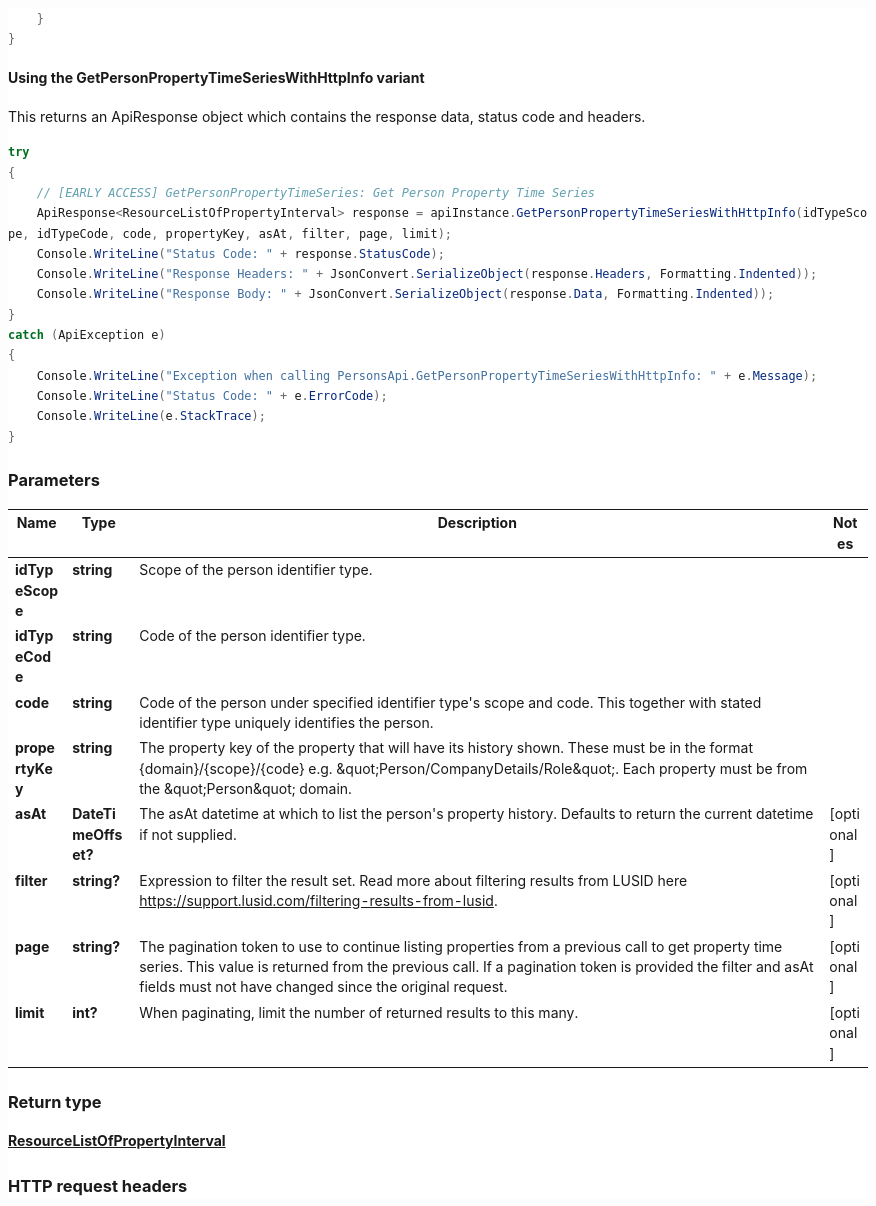 ```csharp
    }
}
```

#### Using the GetPersonPropertyTimeSeriesWithHttpInfo variant
This returns an ApiResponse object which contains the response data, status code and headers.

```csharp
try
{
    // [EARLY ACCESS] GetPersonPropertyTimeSeries: Get Person Property Time Series
    ApiResponse<ResourceListOfPropertyInterval> response = apiInstance.GetPersonPropertyTimeSeriesWithHttpInfo(idTypeScope, idTypeCode, code, propertyKey, asAt, filter, page, limit);
    Console.WriteLine("Status Code: " + response.StatusCode);
    Console.WriteLine("Response Headers: " + JsonConvert.SerializeObject(response.Headers, Formatting.Indented));
    Console.WriteLine("Response Body: " + JsonConvert.SerializeObject(response.Data, Formatting.Indented));
}
catch (ApiException e)
{
    Console.WriteLine("Exception when calling PersonsApi.GetPersonPropertyTimeSeriesWithHttpInfo: " + e.Message);
    Console.WriteLine("Status Code: " + e.ErrorCode);
    Console.WriteLine(e.StackTrace);
}
```

### Parameters

| Name | Type | Description | Notes |
|------|------|-------------|-------|
| **idTypeScope** | **string** | Scope of the person identifier type. |  |
| **idTypeCode** | **string** | Code of the person identifier type. |  |
| **code** | **string** | Code of the person under specified identifier type&#39;s scope and code. This together with stated identifier type uniquely identifies the person. |  |
| **propertyKey** | **string** | The property key of the property that will have its history shown. These must be in the format {domain}/{scope}/{code} e.g. \&quot;Person/CompanyDetails/Role\&quot;.              Each property must be from the \&quot;Person\&quot; domain. |  |
| **asAt** | **DateTimeOffset?** | The asAt datetime at which to list the person&#39;s property history. Defaults to return the current datetime if not supplied. | [optional]  |
| **filter** | **string?** | Expression to filter the result set. Read more about filtering results from LUSID here https://support.lusid.com/filtering-results-from-lusid. | [optional]  |
| **page** | **string?** | The pagination token to use to continue listing properties from a previous call to get property time series.              This value is returned from the previous call. If a pagination token is provided the filter and asAt fields              must not have changed since the original request. | [optional]  |
| **limit** | **int?** | When paginating, limit the number of returned results to this many. | [optional]  |

### Return type

[**ResourceListOfPropertyInterval**](ResourceListOfPropertyInterval.md)

### HTTP request headers
